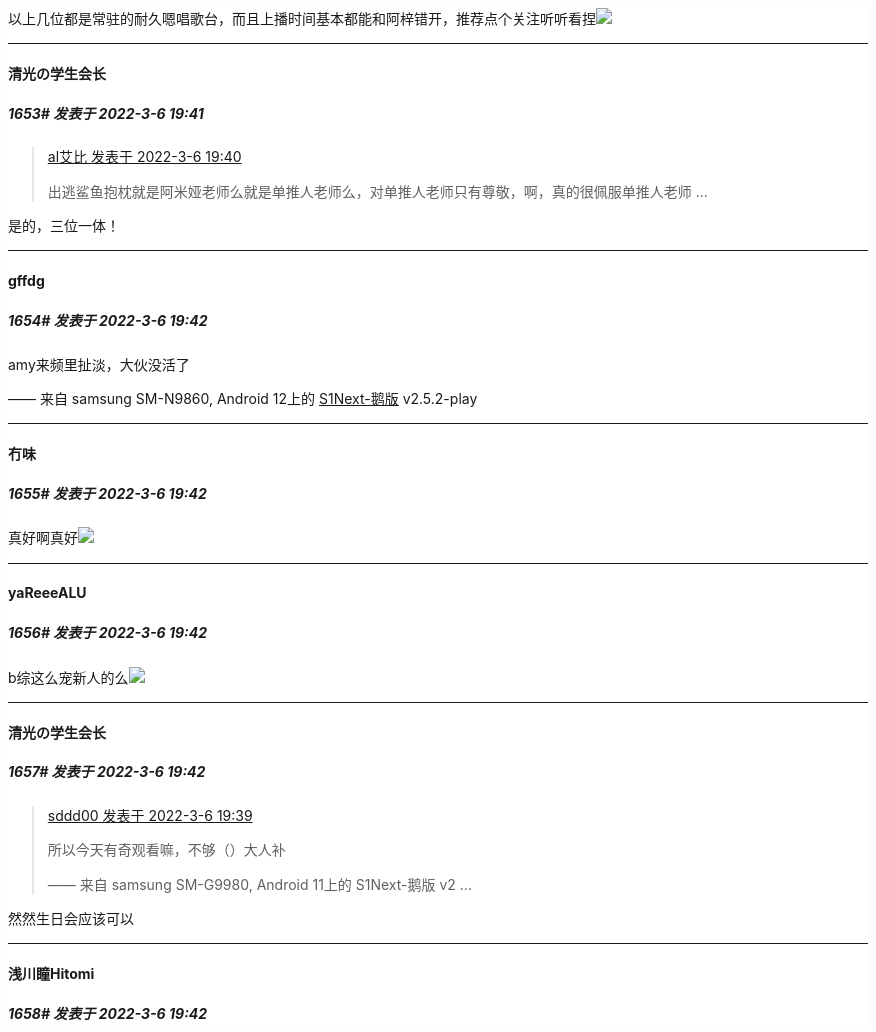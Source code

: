 以上几位都是常驻的耐久嗯唱歌台，而且上播时间基本都能和阿梓错开，推荐点个关注听听看捏<img src="https://static.saraba1st.com/image/smiley/face2017/033.png" referrerpolicy="no-referrer">

*****

####  清光の学生会长  
##### 1653#       发表于 2022-3-6 19:41

<blockquote><a href="httphttps://bbs.saraba1st.com/2b/forum.php?mod=redirect&amp;goto=findpost&amp;pid=54939685&amp;ptid=2056040" target="_blank">al艾比 发表于 2022-3-6 19:40</a>

出逃鲨鱼抱枕就是阿米娅老师么就是单推人老师么，对单推人老师只有尊敬，啊，真的很佩服单推人老师 ...</blockquote>
是的，三位一体！

*****

####  gffdg  
##### 1654#       发表于 2022-3-6 19:42

amy来频里扯淡，大伙没活了

—— 来自 samsung SM-N9860, Android 12上的 [S1Next-鹅版](https://github.com/ykrank/S1-Next/releases) v2.5.2-play

*****

####  冇味  
##### 1655#       发表于 2022-3-6 19:42

真好啊真好<img src="https://static.saraba1st.com/image/smiley/face2017/034.png" referrerpolicy="no-referrer">

*****

####  yaReeeALU  
##### 1656#       发表于 2022-3-6 19:42

b综这么宠新人的么<img src="https://static.saraba1st.com/image/smiley/face2017/067.png" referrerpolicy="no-referrer">

*****

####  清光の学生会长  
##### 1657#       发表于 2022-3-6 19:42

<blockquote><a href="httphttps://bbs.saraba1st.com/2b/forum.php?mod=redirect&amp;goto=findpost&amp;pid=54939666&amp;ptid=2056040" target="_blank">sddd00 发表于 2022-3-6 19:39</a>

所以今天有奇观看嘛，不够（）大人补

—— 来自 samsung SM-G9980, Android 11上的 S1Next-鹅版 v2 ...</blockquote>
然然生日会应该可以

*****

####  浅川瞳Hitomi  
##### 1658#       发表于 2022-3-6 19:42
